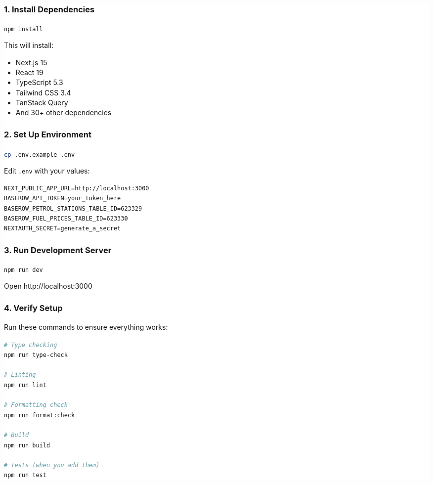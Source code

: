 ### 1. Install Dependencies

```bash
npm install
```

This will install:
- Next.js 15
- React 19
- TypeScript 5.3
- Tailwind CSS 3.4
- TanStack Query
- And 30+ other dependencies

### 2. Set Up Environment

```bash
cp .env.example .env
```

Edit `.env` with your values:
```env
NEXT_PUBLIC_APP_URL=http://localhost:3000
BASEROW_API_TOKEN=your_token_here
BASEROW_PETROL_STATIONS_TABLE_ID=623329
BASEROW_FUEL_PRICES_TABLE_ID=623330
NEXTAUTH_SECRET=generate_a_secret
```

### 3. Run Development Server

```bash
npm run dev
```

Open http://localhost:3000

### 4. Verify Setup

Run these commands to ensure everything works:

```bash
# Type checking
npm run type-check

# Linting
npm run lint

# Formatting check
npm run format:check

# Build
npm run build

# Tests (when you add them)
npm run test
```
